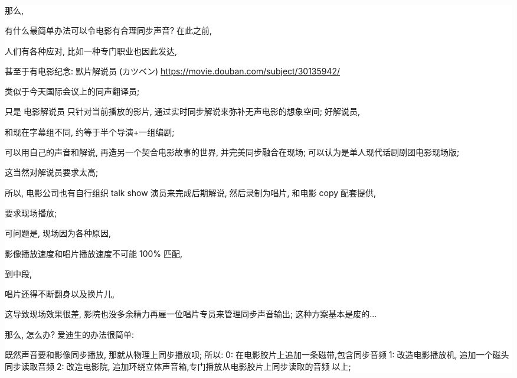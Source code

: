 那么,

有什么最简单办法可以令电影有合理同步声音?
在此之前,

人们有各种应对,
比如一种专门职业也因此发达,

甚至于有电影纪念:
默片解说员 (カツベン)
https://movie.douban.com/subject/30135942/


类似于今天国际会议上的同声翻译员;

只是 电影解说员 只针对当前播放的影片,
通过实时同步解说来弥补无声电影的想象空间;
好解说员,

和现在字幕组不同,
约等于半个导演+一组编剧;

可以用自己的声音和解说,
再造另一个契合电影故事的世界,
并完美同步融合在现场;
可以认为是单人现代话剧剧团电影现场版;

这当然对解说员要求太高;

所以,
电影公司也有自行组织 talk show 演员来完成后期解说,
然后录制为唱片,
和电影 copy 配套提供,

要求现场播放;

可问题是,
现场因为各种原因,

影像播放速度和唱片播放速度不可能 100% 匹配,

到中段,

唱片还得不断翻身以及换片儿,

这导致现场效果很差,
影院也没多余精力再雇一位唱片专员来管理同步声音输出;
这种方案基本是废的...

那么,
怎么办?
爱迪生的办法很简单:

既然声音要和影像同步播放,
那就从物理上同步播放呗;
所以:
0: 在电影胶片上追加一条磁带,包含同步音频
1: 改造电影播放机, 追加一个磁头同步读取音频
2: 改造电影院, 追加环绕立体声音箱,专门播放从电影胶片上同步读取的音频
以上;
